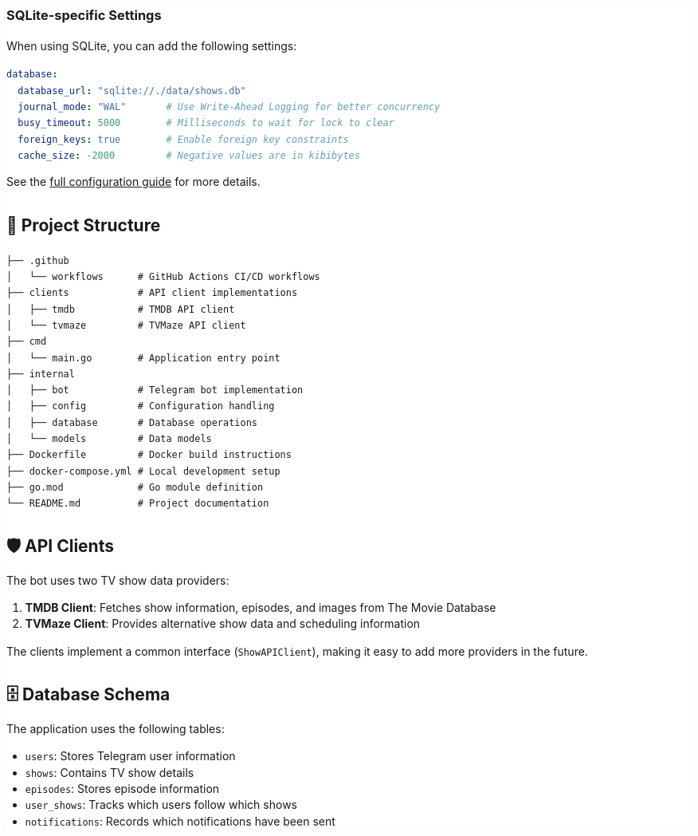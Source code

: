### SQLite-specific Settings

When using SQLite, you can add the following settings:

```yaml
database:
  database_url: "sqlite://./data/shows.db"
  journal_mode: "WAL"       # Use Write-Ahead Logging for better concurrency
  busy_timeout: 5000        # Milliseconds to wait for lock to clear
  foreign_keys: true        # Enable foreign key constraints
  cache_size: -2000         # Negative values are in kibibytes
```

See the [full configuration guide](docs/configuration.md) for more details.

## 📂 Project Structure

```
├── .github
│   └── workflows      # GitHub Actions CI/CD workflows
├── clients            # API client implementations
│   ├── tmdb           # TMDB API client
│   └── tvmaze         # TVMaze API client
├── cmd
│   └── main.go        # Application entry point
├── internal
│   ├── bot            # Telegram bot implementation
│   ├── config         # Configuration handling
│   ├── database       # Database operations
│   └── models         # Data models
├── Dockerfile         # Docker build instructions
├── docker-compose.yml # Local development setup
├── go.mod             # Go module definition
└── README.md          # Project documentation
```

## 🛡️ API Clients

The bot uses two TV show data providers:

1. **TMDB Client**: Fetches show information, episodes, and images from The Movie Database
2. **TVMaze Client**: Provides alternative show data and scheduling information

The clients implement a common interface (`ShowAPIClient`), making it easy to add more providers in the future.

## 🗄️ Database Schema

The application uses the following tables:

- `users`: Stores Telegram user information
- `shows`: Contains TV show details
- `episodes`: Stores episode information
- `user_shows`: Tracks which users follow which shows
- `notifications`: Records which notifications have been sent
